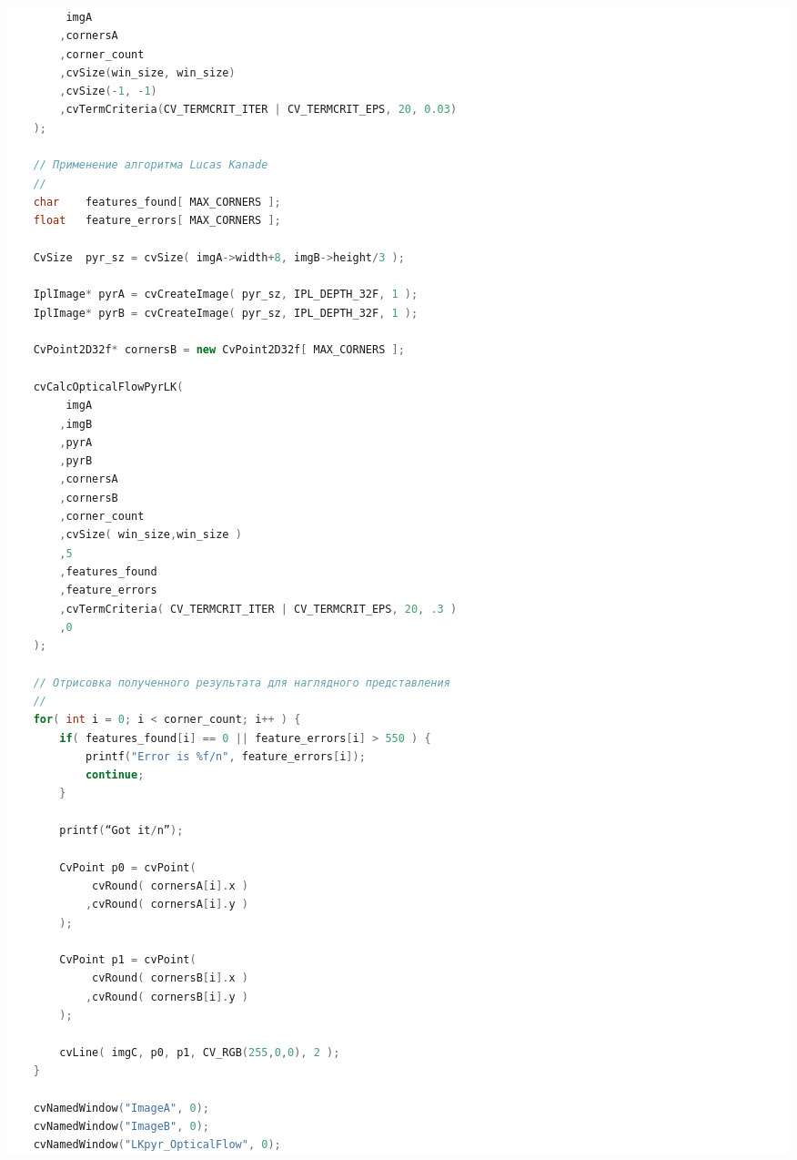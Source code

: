 ```cpp
         imgA
        ,cornersA
        ,corner_count
        ,cvSize(win_size, win_size)
        ,cvSize(-1, -1)
        ,cvTermCriteria(CV_TERMCRIT_ITER | CV_TERMCRIT_EPS, 20, 0.03)
    );

    // Применение алгоритма Lucas Kanade
    //
    char    features_found[ MAX_CORNERS ];
    float   feature_errors[ MAX_CORNERS ];

    CvSize  pyr_sz = cvSize( imgA->width+8, imgB->height/3 );

    IplImage* pyrA = cvCreateImage( pyr_sz, IPL_DEPTH_32F, 1 );
    IplImage* pyrB = cvCreateImage( pyr_sz, IPL_DEPTH_32F, 1 );

    CvPoint2D32f* cornersB = new CvPoint2D32f[ MAX_CORNERS ];

    cvCalcOpticalFlowPyrLK(
         imgA
        ,imgB
        ,pyrA
        ,pyrB
        ,cornersA
        ,cornersB
        ,corner_count
        ,cvSize( win_size,win_size )
        ,5
        ,features_found
        ,feature_errors
        ,cvTermCriteria( CV_TERMCRIT_ITER | CV_TERMCRIT_EPS, 20, .3 )
        ,0
    );

    // Отрисовка полученного результата для наглядного представления
    //
    for( int i = 0; i < corner_count; i++ ) {
        if( features_found[i] == 0 || feature_errors[i] > 550 ) {
            printf("Error is %f/n", feature_errors[i]);
            continue;
        }

        printf(“Got it/n”);

        CvPoint p0 = cvPoint(
             cvRound( cornersA[i].x )
            ,cvRound( cornersA[i].y )
        );

        CvPoint p1 = cvPoint(
             cvRound( cornersB[i].x )
            ,cvRound( cornersB[i].y )
        );

        cvLine( imgC, p0, p1, CV_RGB(255,0,0), 2 );
    }

    cvNamedWindow("ImageA", 0);
    cvNamedWindow("ImageB", 0);
    cvNamedWindow("LKpyr_OpticalFlow", 0);

```